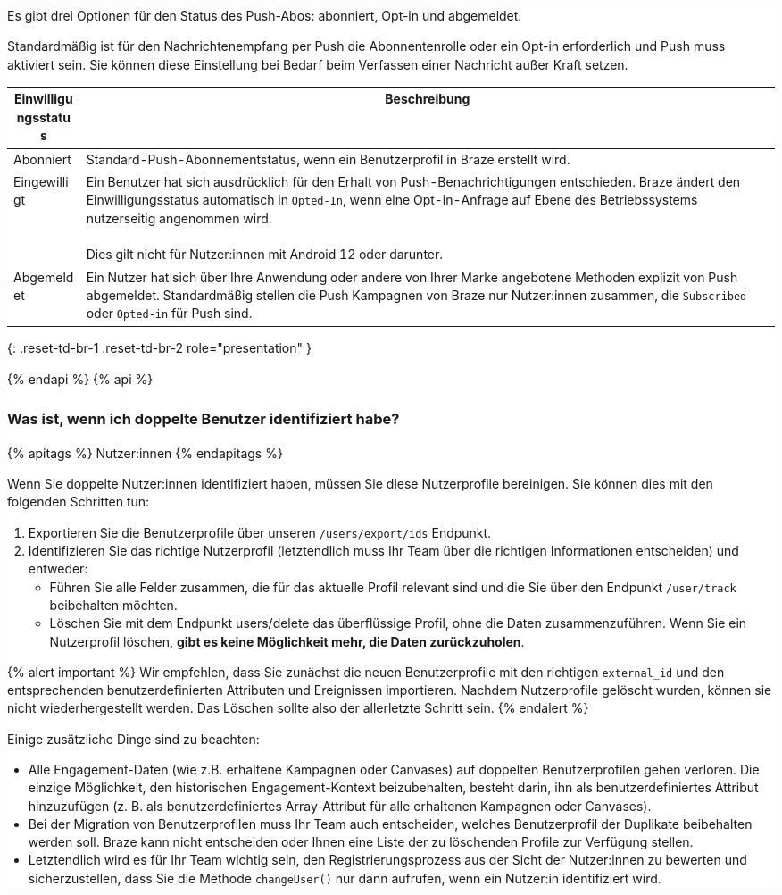 Es gibt drei Optionen für den Status des Push-Abos: abonniert, Opt-in und abgemeldet.

Standardmäßig ist für den Nachrichtenempfang per Push die Abonnentenrolle oder ein Opt-in erforderlich und Push muss aktiviert sein. Sie können diese Einstellung bei Bedarf beim Verfassen einer Nachricht außer Kraft setzen.

|Einwilligungsstatus|Beschreibung|
|---|---|
|Abonniert| Standard-Push-Abonnementstatus, wenn ein Benutzerprofil in Braze erstellt wird. |
|Eingewilligt| Ein Benutzer hat sich ausdrücklich für den Erhalt von Push-Benachrichtigungen entschieden. Braze ändert den Einwilligungsstatus automatisch in `Opted-In`, wenn eine Opt-in-Anfrage auf Ebene des Betriebssystems nutzerseitig angenommen wird.<br><br>Dies gilt nicht für Nutzer:innen mit Android 12 oder darunter.|
|Abgemeldet| Ein Nutzer hat sich über Ihre Anwendung oder andere von Ihrer Marke angebotene Methoden explizit von Push abgemeldet. Standardmäßig stellen die Push Kampagnen von Braze nur Nutzer:innen zusammen, die `Subscribed` oder `Opted-in` für Push sind.|
{: .reset-td-br-1 .reset-td-br-2 role="presentation" }

{% endapi %}
{% api %}

### Was ist, wenn ich doppelte Benutzer identifiziert habe?

{% apitags %}
Nutzer:innen
{% endapitags %}

Wenn Sie doppelte Nutzer:innen identifiziert haben, müssen Sie diese Nutzerprofile bereinigen. Sie können dies mit den folgenden Schritten tun:

1. Exportieren Sie die Benutzerprofile über unseren `/users/export/ids` Endpunkt.
2. Identifizieren Sie das richtige Nutzerprofil (letztendlich muss Ihr Team über die richtigen Informationen entscheiden) und entweder:
    - Führen Sie alle Felder zusammen, die für das aktuelle Profil relevant sind und die Sie über den Endpunkt `/user/track` beibehalten möchten.
    - Löschen Sie mit dem Endpunkt users/delete das überflüssige Profil, ohne die Daten zusammenzuführen. Wenn Sie ein Nutzerprofil löschen, **gibt es keine Möglichkeit mehr, die Daten zurückzuholen**.

{% alert important %}
Wir empfehlen, dass Sie zunächst die neuen Benutzerprofile mit den richtigen `external_id` und den entsprechenden benutzerdefinierten Attributen und Ereignissen importieren. Nachdem Nutzerprofile gelöscht wurden, können sie nicht wiederhergestellt werden. Das Löschen sollte also der allerletzte Schritt sein.
{% endalert %}

Einige zusätzliche Dinge sind zu beachten:

- Alle Engagement-Daten (wie z.B. erhaltene Kampagnen oder Canvases) auf doppelten Benutzerprofilen gehen verloren. Die einzige Möglichkeit, den historischen Engagement-Kontext beizubehalten, besteht darin, ihn als benutzerdefiniertes Attribut hinzuzufügen (z. B. als benutzerdefiniertes Array-Attribut für alle erhaltenen Kampagnen oder Canvases).
- Bei der Migration von Benutzerprofilen muss Ihr Team auch entscheiden, welches Benutzerprofil der Duplikate beibehalten werden soll. Braze kann nicht entscheiden oder Ihnen eine Liste der zu löschenden Profile zur Verfügung stellen.  
- Letztendlich wird es für Ihr Team wichtig sein, den Registrierungsprozess aus der Sicht der Nutzer:innen zu bewerten und sicherzustellen, dass Sie die Methode `changeUser()` nur dann aufrufen, wenn ein Nutzer:in identifiziert wird.
